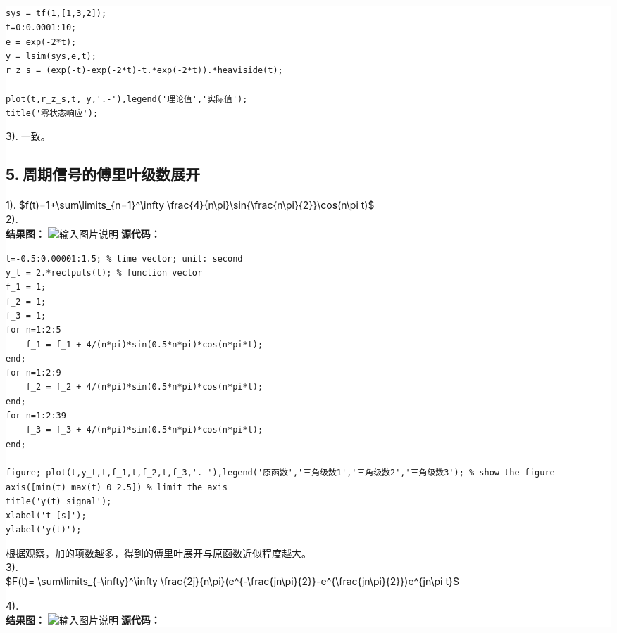
```
sys = tf(1,[1,3,2]);
t=0:0.0001:10;
e = exp(-2*t);
y = lsim(sys,e,t);
r_z_s = (exp(-t)-exp(-2*t)-t.*exp(-2*t)).*heaviside(t);

plot(t,r_z_s,t, y,'.-'),legend('理论值','实际值');
title('零状态响应');
```

3). 
一致。

## 5. 周期信号的傅里叶级数展开
1). 
$f(t)=1+\sum\limits_{n=1}^\infty \frac{4}{n\pi}\sin{\frac{n\pi}{2}}\cos(n\pi t)$  
2).  
**结果图：**
![输入图片说明](img/5_2.jpg)
**源代码：**

```
t=-0.5:0.00001:1.5; % time vector; unit: second
y_t = 2.*rectpuls(t); % function vector
f_1 = 1;
f_2 = 1;
f_3 = 1;
for n=1:2:5
    f_1 = f_1 + 4/(n*pi)*sin(0.5*n*pi)*cos(n*pi*t);
end;
for n=1:2:9
    f_2 = f_2 + 4/(n*pi)*sin(0.5*n*pi)*cos(n*pi*t);
end;
for n=1:2:39
    f_3 = f_3 + 4/(n*pi)*sin(0.5*n*pi)*cos(n*pi*t);
end;

figure; plot(t,y_t,t,f_1,t,f_2,t,f_3,'.-'),legend('原函数','三角级数1','三角级数2','三角级数3'); % show the figure
axis([min(t) max(t) 0 2.5]) % limit the axis
title('y(t) signal'); 
xlabel('t [s]');
ylabel('y(t)');
```
根据观察，加的项数越多，得到的傅里叶展开与原函数近似程度越大。  
3).  
$F(t)= \sum\limits_{-\infty}^\infty \frac{2j}{n\pi}(e^{-\frac{jn\pi}{2}}-e^{\frac{jn\pi}{2}})e^{jn\pi t}$

4).  
**结果图：**
![输入图片说明](img/5_4.jpg)
**源代码：**
